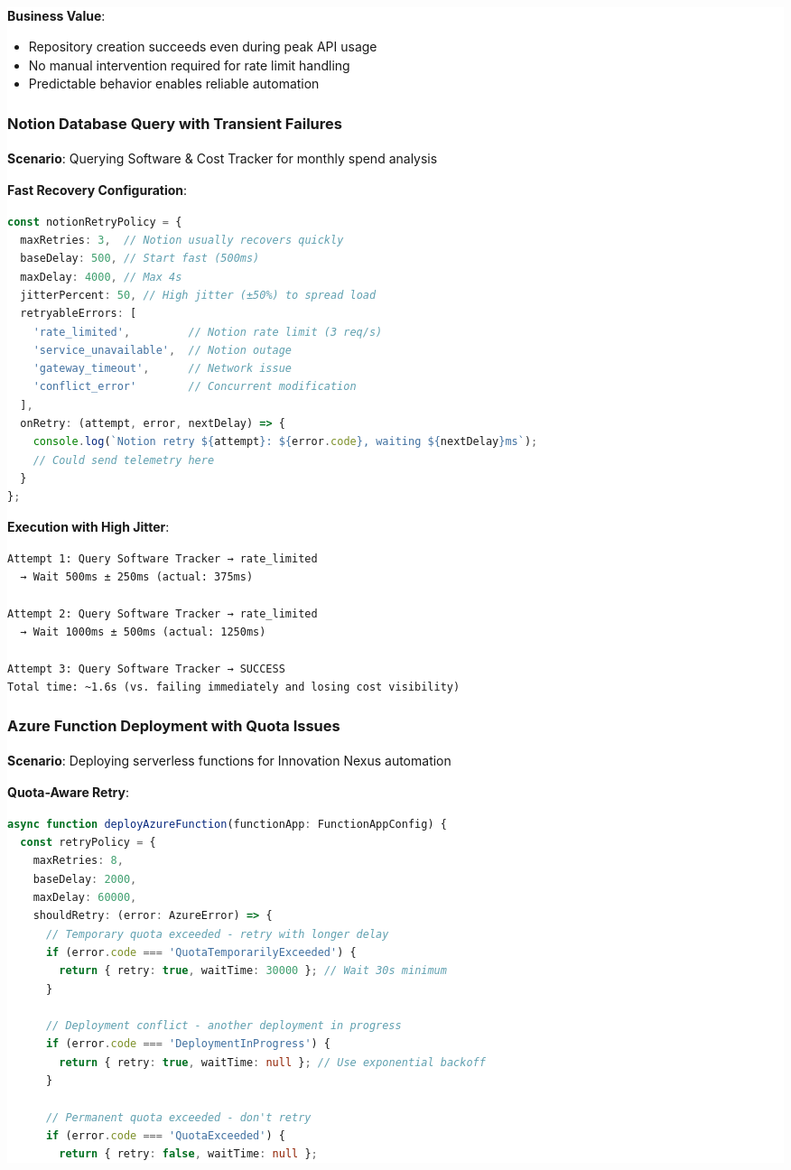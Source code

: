 **Business Value**:
- Repository creation succeeds even during peak API usage
- No manual intervention required for rate limit handling
- Predictable behavior enables reliable automation

### Notion Database Query with Transient Failures

**Scenario**: Querying Software & Cost Tracker for monthly spend analysis

**Fast Recovery Configuration**:
```typescript
const notionRetryPolicy = {
  maxRetries: 3,  // Notion usually recovers quickly
  baseDelay: 500, // Start fast (500ms)
  maxDelay: 4000, // Max 4s
  jitterPercent: 50, // High jitter (±50%) to spread load
  retryableErrors: [
    'rate_limited',         // Notion rate limit (3 req/s)
    'service_unavailable',  // Notion outage
    'gateway_timeout',      // Network issue
    'conflict_error'        // Concurrent modification
  ],
  onRetry: (attempt, error, nextDelay) => {
    console.log(`Notion retry ${attempt}: ${error.code}, waiting ${nextDelay}ms`);
    // Could send telemetry here
  }
};
```

**Execution with High Jitter**:
```
Attempt 1: Query Software Tracker → rate_limited
  → Wait 500ms ± 250ms (actual: 375ms)

Attempt 2: Query Software Tracker → rate_limited
  → Wait 1000ms ± 500ms (actual: 1250ms)

Attempt 3: Query Software Tracker → SUCCESS
Total time: ~1.6s (vs. failing immediately and losing cost visibility)
```

### Azure Function Deployment with Quota Issues

**Scenario**: Deploying serverless functions for Innovation Nexus automation

**Quota-Aware Retry**:
```typescript
async function deployAzureFunction(functionApp: FunctionAppConfig) {
  const retryPolicy = {
    maxRetries: 8,
    baseDelay: 2000,
    maxDelay: 60000,
    shouldRetry: (error: AzureError) => {
      // Temporary quota exceeded - retry with longer delay
      if (error.code === 'QuotaTemporarilyExceeded') {
        return { retry: true, waitTime: 30000 }; // Wait 30s minimum
      }

      // Deployment conflict - another deployment in progress
      if (error.code === 'DeploymentInProgress') {
        return { retry: true, waitTime: null }; // Use exponential backoff
      }

      // Permanent quota exceeded - don't retry
      if (error.code === 'QuotaExceeded') {
        return { retry: false, waitTime: null };
```